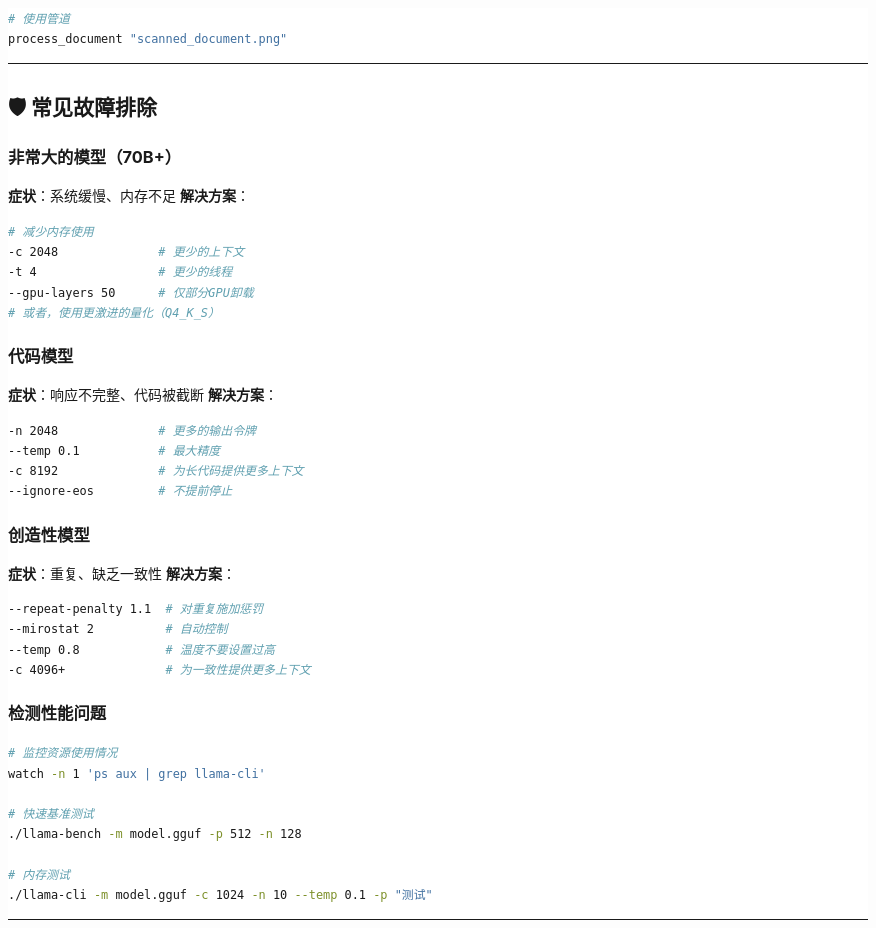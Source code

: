 ```bash
# 使用管道
process_document "scanned_document.png"
```

---

## 🛡 常见故障排除

### 非常大的模型（70B+）
**症状**：系统缓慢、内存不足
**解决方案**：
```bash
# 减少内存使用
-c 2048              # 更少的上下文
-t 4                 # 更少的线程
--gpu-layers 50      # 仅部分GPU卸载
# 或者，使用更激进的量化（Q4_K_S）
```

### 代码模型
**症状**：响应不完整、代码被截断
**解决方案**：
```bash
-n 2048              # 更多的输出令牌
--temp 0.1           # 最大精度
-c 8192              # 为长代码提供更多上下文
--ignore-eos         # 不提前停止
```

### 创造性模型
**症状**：重复、缺乏一致性
**解决方案**：
```bash
--repeat-penalty 1.1  # 对重复施加惩罚
--mirostat 2          # 自动控制
--temp 0.8            # 温度不要设置过高
-c 4096+              # 为一致性提供更多上下文
```

### 检测性能问题
```bash
# 监控资源使用情况
watch -n 1 'ps aux | grep llama-cli'

# 快速基准测试
./llama-bench -m model.gguf -p 512 -n 128

# 内存测试
./llama-cli -m model.gguf -c 1024 -n 10 --temp 0.1 -p "测试"
```

---